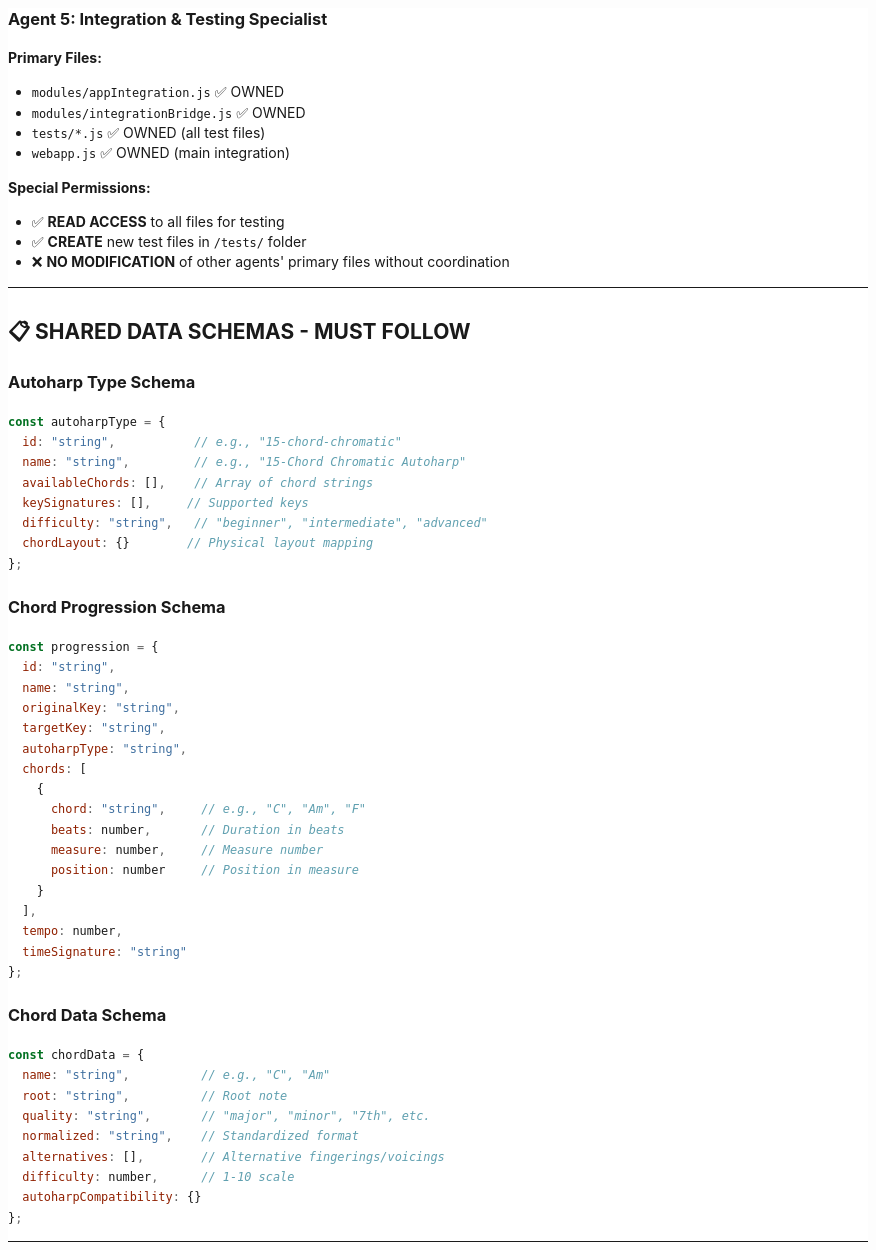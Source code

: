 ### **Agent 5: Integration & Testing Specialist**
**Primary Files:**
- `modules/appIntegration.js` ✅ OWNED
- `modules/integrationBridge.js` ✅ OWNED
- `tests/*.js` ✅ OWNED (all test files)
- `webapp.js` ✅ OWNED (main integration)

**Special Permissions:**
- ✅ **READ ACCESS** to all files for testing
- ✅ **CREATE** new test files in `/tests/` folder
- ❌ **NO MODIFICATION** of other agents' primary files without coordination

---

## 📋 **SHARED DATA SCHEMAS - MUST FOLLOW**

### **Autoharp Type Schema**
```javascript
const autoharpType = {
  id: "string",           // e.g., "15-chord-chromatic"
  name: "string",         // e.g., "15-Chord Chromatic Autoharp"
  availableChords: [],    // Array of chord strings
  keySignatures: [],     // Supported keys
  difficulty: "string",   // "beginner", "intermediate", "advanced"
  chordLayout: {}        // Physical layout mapping
};
```

### **Chord Progression Schema**
```javascript
const progression = {
  id: "string",
  name: "string",
  originalKey: "string",
  targetKey: "string",
  autoharpType: "string",
  chords: [
    {
      chord: "string",     // e.g., "C", "Am", "F"
      beats: number,       // Duration in beats
      measure: number,     // Measure number
      position: number     // Position in measure
    }
  ],
  tempo: number,
  timeSignature: "string"
};
```

### **Chord Data Schema**
```javascript
const chordData = {
  name: "string",          // e.g., "C", "Am"
  root: "string",          // Root note
  quality: "string",       // "major", "minor", "7th", etc.
  normalized: "string",    // Standardized format
  alternatives: [],        // Alternative fingerings/voicings
  difficulty: number,      // 1-10 scale
  autoharpCompatibility: {}
};
```

---